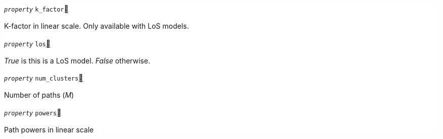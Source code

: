 <em class="property">`property` </em>`k_factor`<a class="headerlink" href="https://nvlabs.github.io/sionna/api/channel.wireless.html#sionna.channel.tr38901.CDL.k_factor" title="Permalink to this definition"></a>
    
K-factor in linear scale. Only available with LoS models.


<em class="property">`property` </em>`los`<a class="headerlink" href="https://nvlabs.github.io/sionna/api/channel.wireless.html#sionna.channel.tr38901.CDL.los" title="Permalink to this definition"></a>
    
<cite>True</cite> is this is a LoS model. <cite>False</cite> otherwise.


<em class="property">`property` </em>`num_clusters`<a class="headerlink" href="https://nvlabs.github.io/sionna/api/channel.wireless.html#sionna.channel.tr38901.CDL.num_clusters" title="Permalink to this definition"></a>
    
Number of paths ($M$)


<em class="property">`property` </em>`powers`<a class="headerlink" href="https://nvlabs.github.io/sionna/api/channel.wireless.html#sionna.channel.tr38901.CDL.powers" title="Permalink to this definition"></a>
    
Path powers in linear scale


